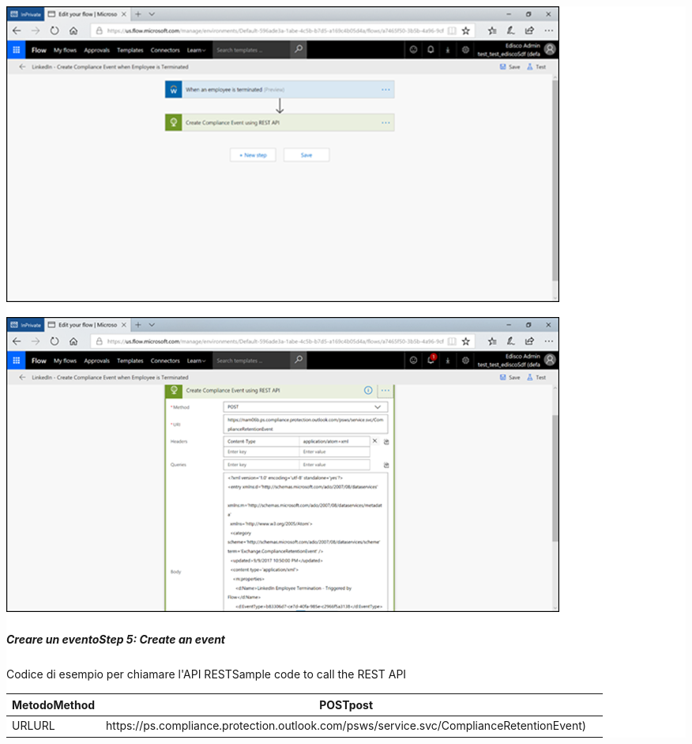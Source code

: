 ![Usare Flow per creare un evento](media/automate-event-driven-retention-flow-1.png)

![Usare Flow per chiamare l'API REST](media/automate-event-driven-retention-flow-2.png)

##### <a name="create-an-event"></a><span data-ttu-id="dca07-210">Creare un evento</span><span class="sxs-lookup"><span data-stu-id="dca07-210">Step 5: Create an event</span></span>

<span data-ttu-id="dca07-211">Codice di esempio per chiamare l'API REST</span><span class="sxs-lookup"><span data-stu-id="dca07-211">Sample code to call the REST API</span></span>

<table>
<thead>
<tr class="header">
<th><span data-ttu-id="dca07-212">Metodo</span><span class="sxs-lookup"><span data-stu-id="dca07-212">Method</span></span></th>
<th><span data-ttu-id="dca07-213">POST</span><span class="sxs-lookup"><span data-stu-id="dca07-213">post</span></span></th>
<th></th>
</tr>
</thead>
<tbody>
<tr class="odd">
<td><span data-ttu-id="dca07-214">URL</span><span class="sxs-lookup"><span data-stu-id="dca07-214">URL</span></span></td>
<td>https://ps.compliance.protection.outlook.com/psws/service.svc/ComplianceRetentionEvent)</td>